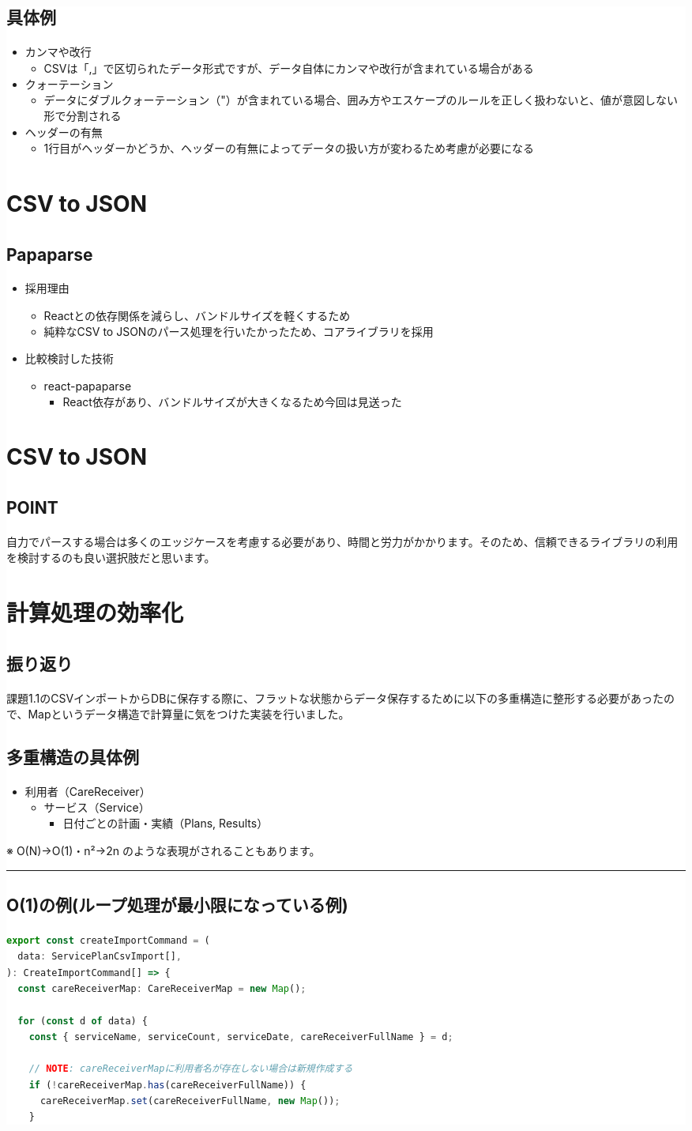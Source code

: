 ## 具体例

- カンマや改行
  - CSVは「,」で区切られたデータ形式ですが、データ自体にカンマや改行が含まれている場合がある
- クォーテーション
  - データにダブルクォーテーション（"）が含まれている場合、囲み方やエスケープのルールを正しく扱わないと、値が意図しない形で分割される
- ヘッダーの有無
  - 1行目がヘッダーかどうか、ヘッダーの有無によってデータの扱い方が変わるため考慮が必要になる

# CSV to JSON

## Papaparse

- 採用理由  
  - Reactとの依存関係を減らし、バンドルサイズを軽くするため  
  - 純粋なCSV to JSONのパース処理を行いたかったため、コアライブラリを採用

- 比較検討した技術  
  - react-papaparse  
    - React依存があり、バンドルサイズが大きくなるため今回は見送った

# CSV to JSON

## **POINT**

自力でパースする場合は多くのエッジケースを考慮する必要があり、時間と労力がかかります。そのため、信頼できるライブラリの利用を検討するのも良い選択肢だと思います。


# 計算処理の効率化

## 振り返り

課題1.1のCSVインポートからDBに保存する際に、フラットな状態からデータ保存するために以下の多重構造に整形する必要があったので、Mapというデータ構造で計算量に気をつけた実装を行いました。

## 多重構造の具体例
- 利用者（CareReceiver）
  - サービス（Service）
    - 日付ごとの計画・実績（Plans, Results）

※ O(N)->O(1)・n²->2n のような表現がされることもあります。


---

## O(1)の例(ループ処理が最小限になっている例)

```ts
export const createImportCommand = (
  data: ServicePlanCsvImport[],
): CreateImportCommand[] => {
  const careReceiverMap: CareReceiverMap = new Map();

  for (const d of data) {
    const { serviceName, serviceCount, serviceDate, careReceiverFullName } = d;

    // NOTE: careReceiverMapに利用者名が存在しない場合は新規作成する
    if (!careReceiverMap.has(careReceiverFullName)) {
      careReceiverMap.set(careReceiverFullName, new Map());
    }

```